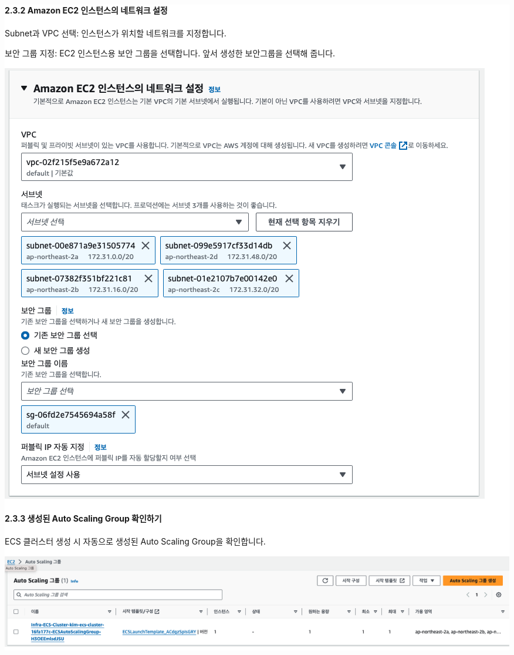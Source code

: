 #### 2.3.2 Amazon EC2 인스턴스의 네트워크 설정

Subnet과 VPC 선택: 인스턴스가 위치할 네트워크를 지정합니다.

보안 그룹 지정: EC2 인스턴스용 보안 그룹을 선택합니다. 앞서 생성한 보안그룹을 선택해 줍니다.

![img-7.png](img-7.png)

#### 2.3.3 생성된 Auto Scaling Group 확인하기

ECS 클러스터 생성 시 자동으로 생성된 Auto Scaling Group을 확인합니다.

![img-8.png](img-8.png)
